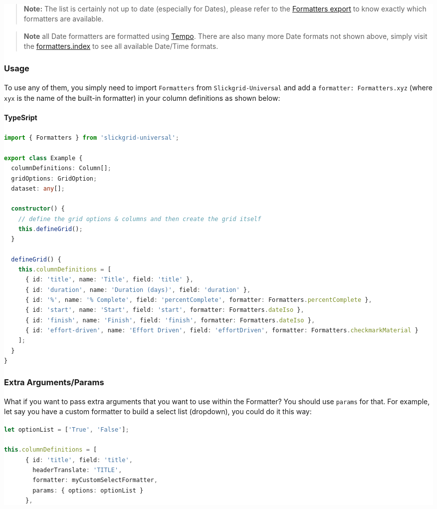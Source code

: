 > **Note:** The list is certainly not up to date (especially for Dates), please refer to the [Formatters export](https://github.com/ghiscoding/slickgrid-universal/blob/master/packages/common/src/formatters/index.ts#L37) to know exactly which formatters are available.

> **Note** all Date formatters are formatted using [Tempo](https://tempo.formkit.com/#format-tokens). There are also many more Date formats not shown above, simply visit the [formatters.index](https://github.com/ghiscoding/slickgrid-universal/blob/master/packages/common/src/formatters/formatters.index.ts#L101) to see all available Date/Time formats.

### Usage
To use any of them, you simply need to import `Formatters` from `Slickgrid-Universal` and add a `formatter: Formatters.xyz` (where `xyx` is the name of the built-in formatter) in your column definitions as shown below:

#### TypeSript
```ts
import { Formatters } from 'slickgrid-universal';

export class Example {
  columnDefinitions: Column[];
  gridOptions: GridOption;
  dataset: any[];

  constructor() {
    // define the grid options & columns and then create the grid itself
    this.defineGrid();
  }

  defineGrid() {
    this.columnDefinitions = [
      { id: 'title', name: 'Title', field: 'title' },
      { id: 'duration', name: 'Duration (days)', field: 'duration' },
      { id: '%', name: '% Complete', field: 'percentComplete', formatter: Formatters.percentComplete },
      { id: 'start', name: 'Start', field: 'start', formatter: Formatters.dateIso },
      { id: 'finish', name: 'Finish', field: 'finish', formatter: Formatters.dateIso },
      { id: 'effort-driven', name: 'Effort Driven', field: 'effortDriven', formatter: Formatters.checkmarkMaterial }
    ];
  }
}
```

### Extra Arguments/Params
What if you want to pass extra arguments that you want to use within the Formatter? You should use `params` for that. For example, let say you have a custom formatter to build a select list (dropdown), you could do it this way:
```ts
let optionList = ['True', 'False'];

this.columnDefinitions = [
      { id: 'title', field: 'title',
        headerTranslate: 'TITLE',
        formatter: myCustomSelectFormatter,
        params: { options: optionList }
      },
```

